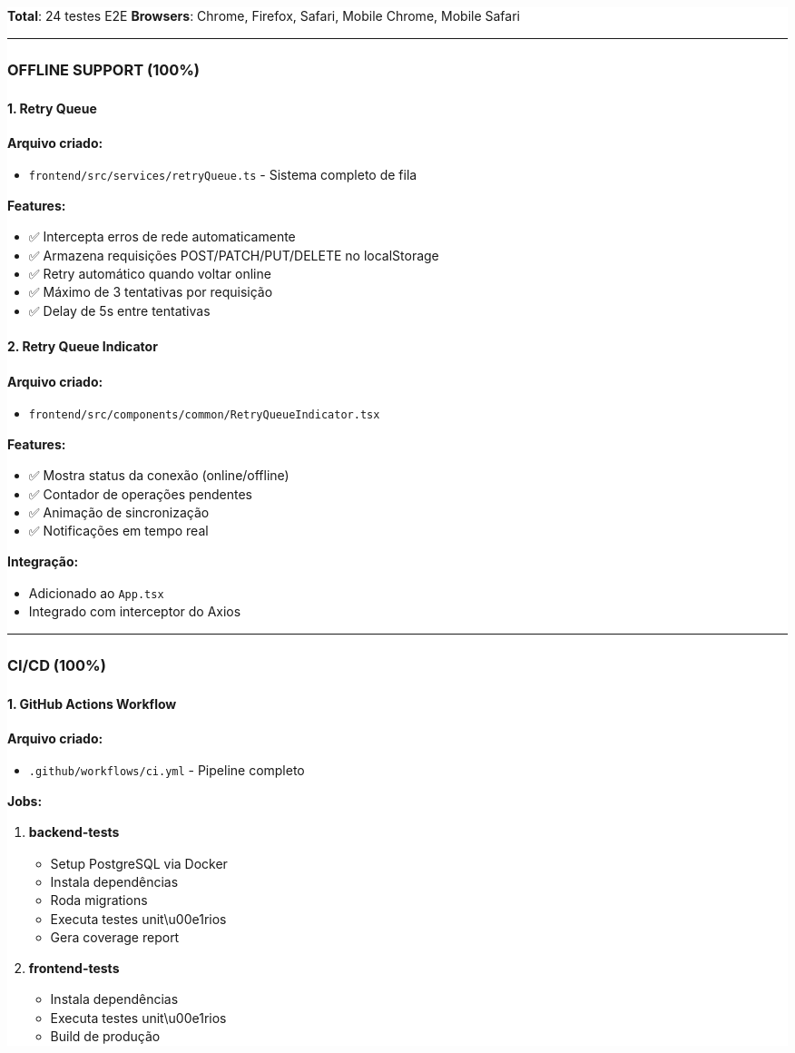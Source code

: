 **Total**: 24 testes E2E
**Browsers**: Chrome, Firefox, Safari, Mobile Chrome, Mobile Safari

---

### **OFFLINE SUPPORT (100%)**

#### 1. Retry Queue

**Arquivo criado:**
- `frontend/src/services/retryQueue.ts` - Sistema completo de fila

**Features:**
- ✅ Intercepta erros de rede automaticamente
- ✅ Armazena requisições POST/PATCH/PUT/DELETE no localStorage
- ✅ Retry automático quando voltar online
- ✅ Máximo de 3 tentativas por requisição
- ✅ Delay de 5s entre tentativas

#### 2. Retry Queue Indicator

**Arquivo criado:**
- `frontend/src/components/common/RetryQueueIndicator.tsx`

**Features:**
- ✅ Mostra status da conexão (online/offline)
- ✅ Contador de operações pendentes
- ✅ Animação de sincronização
- ✅ Notificações em tempo real

**Integração:**
- Adicionado ao `App.tsx`
- Integrado com interceptor do Axios

---

### **CI/CD (100%)**

#### 1. GitHub Actions Workflow

**Arquivo criado:**
- `.github/workflows/ci.yml` - Pipeline completo

**Jobs:**
1. **backend-tests**
   - Setup PostgreSQL via Docker
   - Instala dependências
   - Roda migrations
   - Executa testes unit\u00e1rios
   - Gera coverage report

2. **frontend-tests**
   - Instala dependências
   - Executa testes unit\u00e1rios
   - Build de produção
